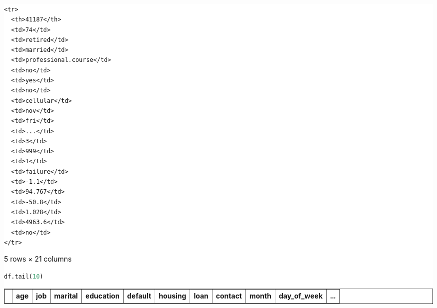     <tr>
      <th>41187</th>
      <td>74</td>
      <td>retired</td>
      <td>married</td>
      <td>professional.course</td>
      <td>no</td>
      <td>yes</td>
      <td>no</td>
      <td>cellular</td>
      <td>nov</td>
      <td>fri</td>
      <td>...</td>
      <td>3</td>
      <td>999</td>
      <td>1</td>
      <td>failure</td>
      <td>-1.1</td>
      <td>94.767</td>
      <td>-50.8</td>
      <td>1.028</td>
      <td>4963.6</td>
      <td>no</td>
    </tr>
  </tbody>
</table>
<p>5 rows × 21 columns</p>
</div>




```python
df.tail(10)
```




<div>
<style scoped>
    .dataframe tbody tr th:only-of-type {
        vertical-align: middle;
    }

    .dataframe tbody tr th {
        vertical-align: top;
    }

    .dataframe thead th {
        text-align: right;
    }
</style>
<table border="1" class="dataframe">
  <thead>
    <tr style="text-align: right;">
      <th></th>
      <th>age</th>
      <th>job</th>
      <th>marital</th>
      <th>education</th>
      <th>default</th>
      <th>housing</th>
      <th>loan</th>
      <th>contact</th>
      <th>month</th>
      <th>day_of_week</th>
      <th>...</th>